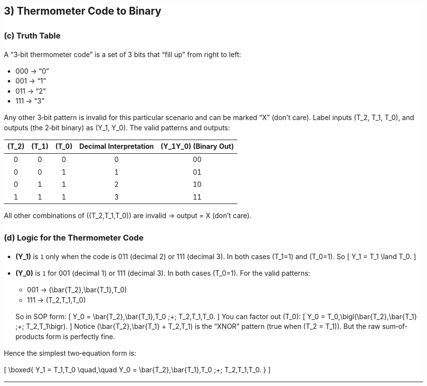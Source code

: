 
## 3) Thermometer Code to Binary

### (c) Truth Table

A “3‐bit thermometer code” is a set of 3 bits that “fill up” from right to left:

- 000 → “0”  
- 001 → “1”  
- 011 → “2”  
- 111 → “3”

Any other 3‐bit pattern is invalid for this particular scenario and can be marked “X” (don’t care). Label inputs \(T_2, T_1, T_0\), and outputs (the 2‐bit binary) as \(Y_1, Y_0\). The valid patterns and outputs:

| \(T_2\) | \(T_1\) | \(T_0\) | Decimal Interpretation | \(Y_1Y_0\) (Binary Out) |
|:------:|:------:|:------:|:----------------------:|:-----------------------:|
|   0    |   0    |   0    |   0                    | 00                      |
|   0    |   0    |   1    |   1                    | 01                      |
|   0    |   1    |   1    |   2                    | 10                      |
|   1    |   1    |   1    |   3                    | 11                      |

All other combinations of \((T_2,T_1,T_0)\) are invalid → output = X (don’t care).

### (d) Logic for the Thermometer Code

- **\(Y_1\)** is `1` only when the code is 011 (decimal 2) or 111 (decimal 3). In both cases \(T_1=1\) and \(T_0=1\). So
  \[
    Y_1 = T_1 \land T_0.
  \]

- **\(Y_0\)** is `1` for 001 (decimal 1) or 111 (decimal 3). In both cases \(T_0=1\). For the valid patterns:
  - 001 → \(\bar{T_2}\,\bar{T_1}\,T_0\)
  - 111 → \(T_2\,T_1\,T_0\)

  So in SOP form:
  \[
     Y_0 = \bar{T_2}\,\bar{T_1}\,T_0 \;+\; T_2\,T_1\,T_0.
  \]
  You can factor out \(T_0\):
  \[
    Y_0 = T_0\,\bigl(\bar{T_2}\,\bar{T_1} \;+\; T_2\,T_1\bigr).
  \]
  Notice \(\bar{T_2}\,\bar{T_1} + T_2\,T_1\) is the “XNOR” pattern (true when \(T_2 = T_1\)). But the raw sum‐of‐products form is perfectly fine.

Hence the simplest two‐equation form is:

\[
\boxed{
  Y_1 = T_1\,T_0
  \quad,\quad
  Y_0 = \bar{T_2}\,\bar{T_1}\,T_0 \;+\; T_2\,T_1\,T_0.
}
\]

---